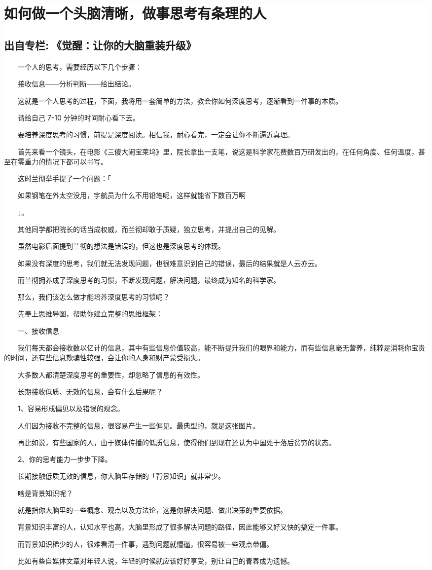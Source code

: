 # 如何做一个头脑清晰，做事思考有条理的人  
## 出自专栏: 《觉醒：让你的大脑重装升级》  
&emsp;&emsp;一个人的思考，需要经历以下几个步骤：  
  
&emsp;&emsp;接收信息——分析判断——给出结论。  
  
&emsp;&emsp;这就是一个人思考的过程，下面，我将用一套简单的方法，教会你如何深度思考，逐渐看到一件事的本质。  
  
&emsp;&emsp;请给自己 7-10 分钟的时间耐心看下去。  
  
&emsp;&emsp;要培养深度思考的习惯，前提是深度阅读。相信我，耐心看完，一定会让你不断逼近真理。  
  
&emsp;&emsp;首先来看一个镜头，在电影《三傻大闹宝莱坞》里，院长拿出一支笔，说这是科学家花费数百万研发出的，在任何角度、任何温度，甚至在零重力的情况下都可以书写。  
  
&emsp;&emsp;这时兰彻举手提了一个问题：「  
  
&emsp;&emsp;如果钢笔在外太空没用，宇航员为什么不用铅笔呢，这样就能省下数百万啊  
  
&emsp;&emsp;」。  
  
&emsp;&emsp;其他同学都把院长的话当成权威，而兰彻却敢于质疑，独立思考，并提出自己的见解。  
  
&emsp;&emsp;虽然电影后面提到兰彻的想法是错误的，但这也是深度思考的体现。  
  
&emsp;&emsp;如果没有深度的思考，我们就无法发现问题，也很难意识到自己的错误，最后的结果就是人云亦云。  
  
&emsp;&emsp;而兰彻拥养成了深度思考的习惯，不断发现问题，解决问题，最终成为知名的科学家。  
  
&emsp;&emsp;那么，我们该怎么做才能培养深度思考的习惯呢？  
  
&emsp;&emsp;先奉上思维导图，帮助你建立完整的思维框架：  
  
&emsp;&emsp;一、接收信息  
  
&emsp;&emsp;我们每天都会接收数以亿计的信息，其中有些信息价值较高，能不断提升我们的眼界和能力，而有些信息毫无营养，纯粹是消耗你宝贵的时间，还有些信息欺骗性较强，会让你的人身和财产蒙受损失。  
  
&emsp;&emsp;大多数人都清楚深度思考的重要性，却忽略了信息的有效性。  
  
&emsp;&emsp;长期接收低质、无效的信息，会有什么后果呢？  
  
&emsp;&emsp;1、容易形成偏见以及错误的观念。  
  
&emsp;&emsp;人们因为接收不完整的信息，很容易产生一些偏见。最典型的，就是这张图片。  
  
&emsp;&emsp;再比如说，有些国家的人，由于媒体传播的低质信息，使得他们到现在还认为中国处于落后贫穷的状态。  
  
&emsp;&emsp;2、你的思考能力一步步下降。  
  
&emsp;&emsp;长期接触低质无效的信息，你大脑里存储的「背景知识」就非常少。  
  
&emsp;&emsp;啥是背景知识呢？  
  
&emsp;&emsp;就是指你大脑里的一些概念、观点以及方法论，这是你解决问题、做出决策的重要依据。  
  
&emsp;&emsp;背景知识丰富的人，认知水平也高，大脑里形成了很多解决问题的路径，因此能够又好又快的搞定一件事。  
  
&emsp;&emsp;而背景知识稀少的人，很难看清一件事，遇到问题就懵逼，很容易被一些观点带偏。  
  
&emsp;&emsp;比如有些自媒体文章对年轻人说，年轻的时候就应该好好享受，别让自己的青春成为遗憾。  
  